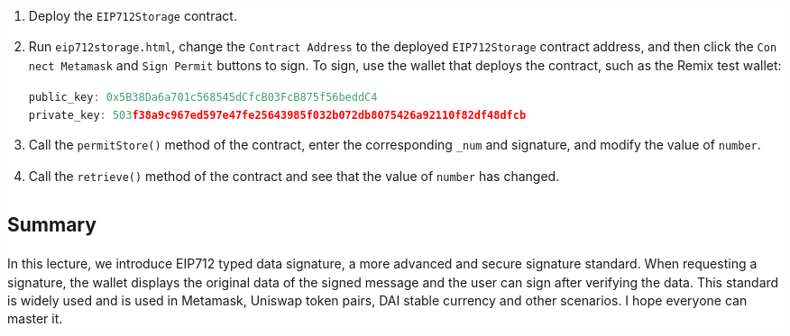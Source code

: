 1. Deploy the `EIP712Storage` contract.

2. Run `eip712storage.html`, change the `Contract Address` to the deployed `EIP712Storage` contract address, and then click the `Connect Metamask` and `Sign Permit` buttons to sign. To sign, use the wallet that deploys the contract, such as the Remix test wallet:

     ```js
     public_key: 0x5B38Da6a701c568545dCfcB03FcB875f56beddC4
     private_key: 503f38a9c967ed597e47fe25643985f032b072db8075426a92110f82df48dfcb
     ```

3. Call the `permitStore()` method of the contract, enter the corresponding `_num` and signature, and modify the value of `number`.

4. Call the `retrieve()` method of the contract and see that the value of `number` has changed.

## Summary

In this lecture, we introduce EIP712 typed data signature, a more advanced and secure signature standard. When requesting a signature, the wallet displays the original data of the signed message and the user can sign after verifying the data. This standard is widely used and is used in Metamask, Uniswap token pairs, DAI stable currency and other scenarios. I hope everyone can master it.
